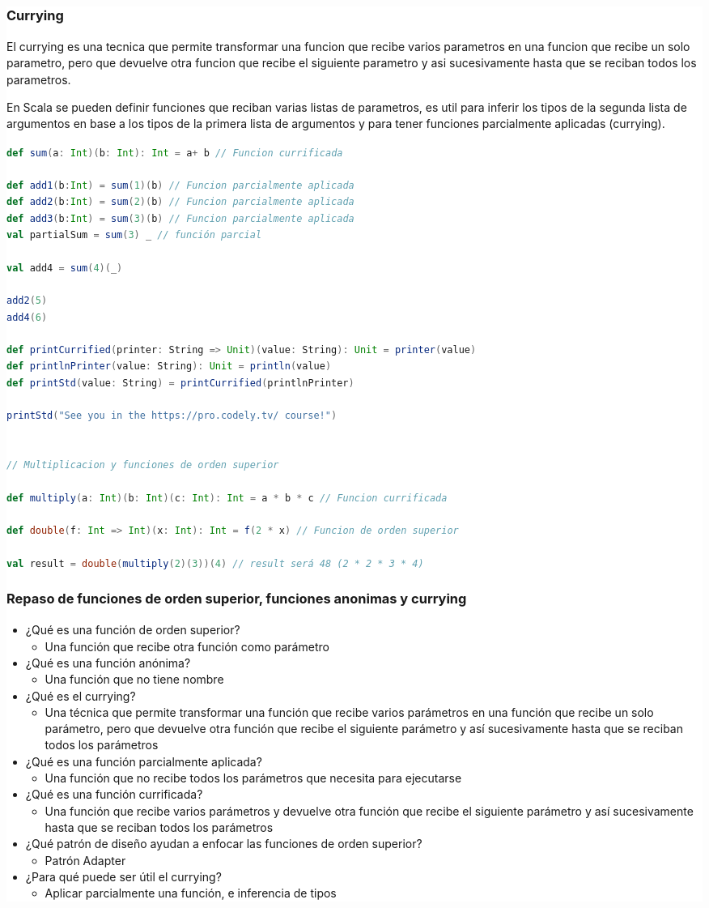 ### Currying

El currying es una tecnica que permite transformar una funcion que recibe varios parametros en una funcion que recibe un solo parametro, pero que devuelve otra funcion que recibe el siguiente parametro y asi sucesivamente hasta que se reciban todos los parametros.

En Scala se pueden definir funciones que reciban varias listas de parametros, es util para inferir los tipos de la segunda lista de argumentos en base a los tipos de la primera lista de argumentos y para tener funciones parcialmente aplicadas (currying).

```scala
def sum(a: Int)(b: Int): Int = a+ b // Funcion currificada

def add1(b:Int) = sum(1)(b) // Funcion parcialmente aplicada
def add2(b:Int) = sum(2)(b) // Funcion parcialmente aplicada
def add3(b:Int) = sum(3)(b) // Funcion parcialmente aplicada
val partialSum = sum(3) _ // función parcial

val add4 = sum(4)(_)

add2(5)
add4(6)

def printCurrified(printer: String => Unit)(value: String): Unit = printer(value)
def printlnPrinter(value: String): Unit = println(value)
def printStd(value: String) = printCurrified(printlnPrinter)

printStd("See you in the https://pro.codely.tv/ course!")


// Multiplicacion y funciones de orden superior

def multiply(a: Int)(b: Int)(c: Int): Int = a * b * c // Funcion currificada

def double(f: Int => Int)(x: Int): Int = f(2 * x) // Funcion de orden superior

val result = double(multiply(2)(3))(4) // result será 48 (2 * 2 * 3 * 4)

```

### Repaso de funciones de orden superior, funciones anonimas y currying

- ¿Qué es una función de orden superior?
  - Una función que recibe otra función como parámetro
- ¿Qué es una función anónima?
  - Una función que no tiene nombre
- ¿Qué es el currying?
  - Una técnica que permite transformar una función que recibe varios parámetros en una función que recibe un solo parámetro, pero que devuelve otra función que recibe el siguiente parámetro y así sucesivamente hasta que se reciban todos los parámetros
- ¿Qué es una función parcialmente aplicada?
  - Una función que no recibe todos los parámetros que necesita para ejecutarse
- ¿Qué es una función currificada?
  - Una función que recibe varios parámetros y devuelve otra función que recibe el siguiente parámetro y así sucesivamente hasta que se reciban todos los parámetros
- ¿Qué patrón de diseño ayudan a enfocar las funciones de orden superior?
  - Patrón Adapter
- ¿Para qué puede ser útil el currying?
  - Aplicar parcialmente una función, e inferencia de tipos
